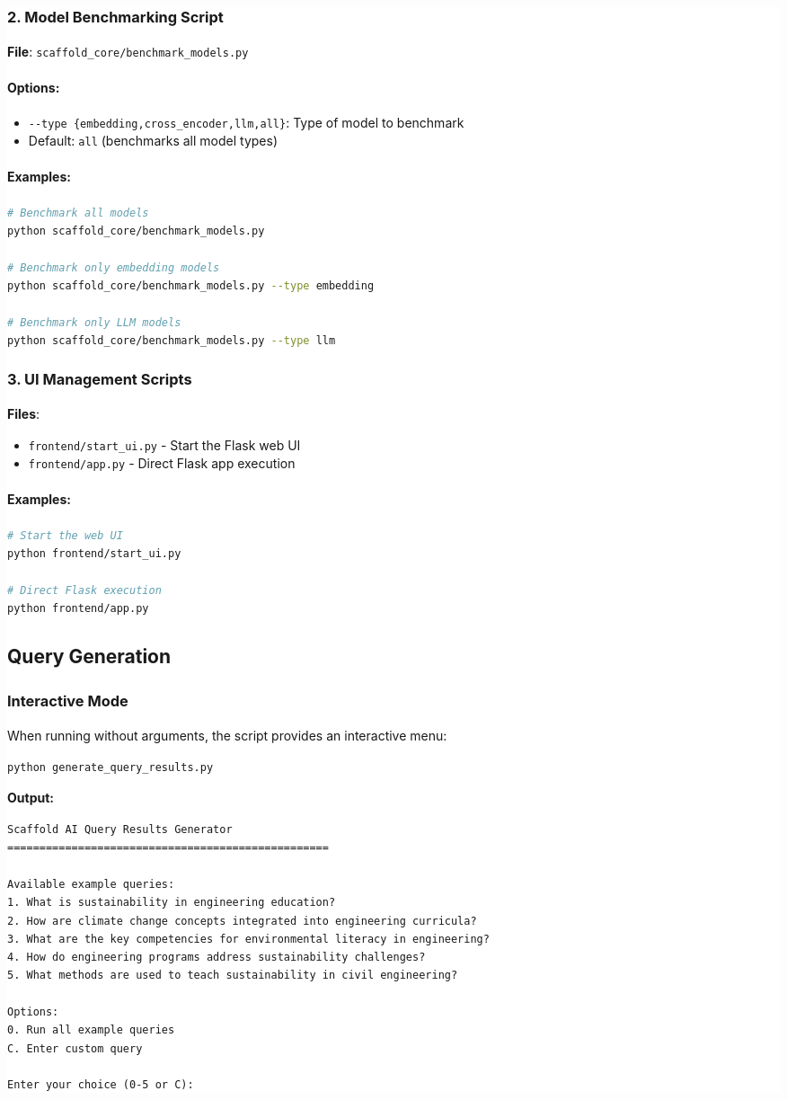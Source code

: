 ### 2. Model Benchmarking Script
**File**: `scaffold_core/benchmark_models.py`

#### Options:
- `--type {embedding,cross_encoder,llm,all}`: Type of model to benchmark
- Default: `all` (benchmarks all model types)

#### Examples:
```bash
# Benchmark all models
python scaffold_core/benchmark_models.py

# Benchmark only embedding models
python scaffold_core/benchmark_models.py --type embedding

# Benchmark only LLM models
python scaffold_core/benchmark_models.py --type llm
```

### 3. UI Management Scripts
**Files**: 
- `frontend/start_ui.py` - Start the Flask web UI
- `frontend/app.py` - Direct Flask app execution

#### Examples:
```bash
# Start the web UI
python frontend/start_ui.py

# Direct Flask execution
python frontend/app.py
```

## Query Generation

### Interactive Mode
When running without arguments, the script provides an interactive menu:

```bash
python generate_query_results.py
```

**Output:**
```
Scaffold AI Query Results Generator
==================================================

Available example queries:
1. What is sustainability in engineering education?
2. How are climate change concepts integrated into engineering curricula?
3. What are the key competencies for environmental literacy in engineering?
4. How do engineering programs address sustainability challenges?
5. What methods are used to teach sustainability in civil engineering?

Options:
0. Run all example queries
C. Enter custom query

Enter your choice (0-5 or C):
```
